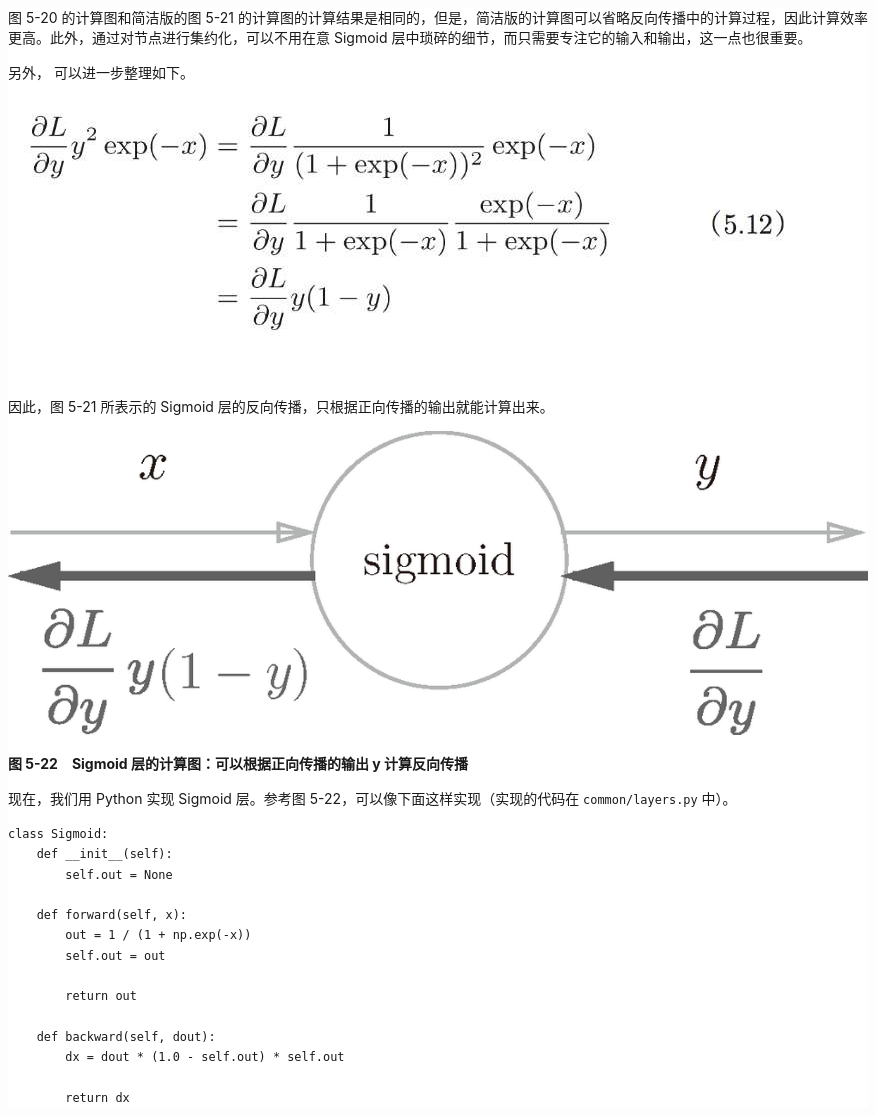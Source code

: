 图 5-20 的计算图和简洁版的图 5-21 的计算图的计算结果是相同的，但是，简洁版的计算图可以省略反向传播中的计算过程，因此计算效率更高。此外，通过对节点进行集约化，可以不用在意 Sigmoid 层中琐碎的细节，而只需要专注它的输入和输出，这一点也很重要。

另外，![](./05_bp_files/gif19.latex) 可以进一步整理如下。

![](./05_bp_files/006.png)

因此，图 5-21 所表示的 Sigmoid 层的反向传播，只根据正向传播的输出就能计算出来。

![{85%}](./05_bp_files/083.png)

**图 5-22　Sigmoid 层的计算图：可以根据正向传播的输出 y 计算反向传播**

现在，我们用 Python 实现 Sigmoid 层。参考图 5-22，可以像下面这样实现（实现的代码在 `common/layers.py` 中）。

```
class Sigmoid:
    def __init__(self):
        self.out = None

    def forward(self, x):
        out = 1 / (1 + np.exp(-x))
        self.out = out

        return out

    def backward(self, dout):
        dx = dout * (1.0 - self.out) * self.out

        return dx
```
